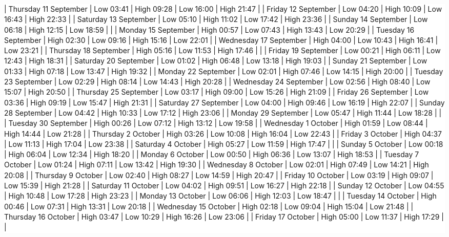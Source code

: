 | Thursday 11 September | Low 03:41 | High 09:28 | Low 16:00 | High 21:47 | 
| Friday 12 September | Low 04:20 | High 10:09 | Low 16:43 | High 22:33 | 
| Saturday 13 September | Low 05:10 | High 11:02 | Low 17:42 | High 23:36 | 
| Sunday 14 September | Low 06:18 | High 12:15 | Low 18:59 |  | 
| Monday 15 September | High 00:57 | Low 07:43 | High 13:43 | Low 20:29 | 
| Tuesday 16 September | High 02:30 | Low 09:16 | High 15:16 | Low 22:01 | 
| Wednesday 17 September | High 04:00 | Low 10:43 | High 16:41 | Low 23:21 | 
| Thursday 18 September | High 05:16 | Low 11:53 | High 17:46 |  | 
| Friday 19 September | Low 00:21 | High 06:11 | Low 12:43 | High 18:31 | 
| Saturday 20 September | Low 01:02 | High 06:48 | Low 13:18 | High 19:03 | 
| Sunday 21 September | Low 01:33 | High 07:18 | Low 13:47 | High 19:32 | 
| Monday 22 September | Low 02:01 | High 07:46 | Low 14:15 | High 20:00 | 
| Tuesday 23 September | Low 02:29 | High 08:14 | Low 14:43 | High 20:28 | 
| Wednesday 24 September | Low 02:56 | High 08:40 | Low 15:07 | High 20:50 | 
| Thursday 25 September | Low 03:17 | High 09:00 | Low 15:26 | High 21:09 | 
| Friday 26 September | Low 03:36 | High 09:19 | Low 15:47 | High 21:31 | 
| Saturday 27 September | Low 04:00 | High 09:46 | Low 16:19 | High 22:07 | 
| Sunday 28 September | Low 04:42 | High 10:33 | Low 17:12 | High 23:06 | 
| Monday 29 September | Low 05:47 | High 11:44 | Low 18:28 |  | 
| Tuesday 30 September | High 00:26 | Low 07:12 | High 13:12 | Low 19:58 | 
| Wednesday 1 October | High 01:59 | Low 08:44 | High 14:44 | Low 21:28 | 
| Thursday 2 October | High 03:26 | Low 10:08 | High 16:04 | Low 22:43 | 
| Friday 3 October | High 04:37 | Low 11:13 | High 17:04 | Low 23:38 | 
| Saturday 4 October | High 05:27 | Low 11:59 | High 17:47 |  | 
| Sunday 5 October | Low 00:18 | High 06:04 | Low 12:34 | High 18:20 | 
| Monday 6 October | Low 00:50 | High 06:36 | Low 13:07 | High 18:53 | 
| Tuesday 7 October | Low 01:24 | High 07:11 | Low 13:42 | High 19:30 | 
| Wednesday 8 October | Low 02:01 | High 07:49 | Low 14:21 | High 20:08 | 
| Thursday 9 October | Low 02:40 | High 08:27 | Low 14:59 | High 20:47 | 
| Friday 10 October | Low 03:19 | High 09:07 | Low 15:39 | High 21:28 | 
| Saturday 11 October | Low 04:02 | High 09:51 | Low 16:27 | High 22:18 | 
| Sunday 12 October | Low 04:55 | High 10:48 | Low 17:28 | High 23:23 | 
| Monday 13 October | Low 06:06 | High 12:03 | Low 18:47 |  | 
| Tuesday 14 October | High 00:46 | Low 07:31 | High 13:31 | Low 20:18 | 
| Wednesday 15 October | High 02:18 | Low 09:04 | High 15:04 | Low 21:48 | 
| Thursday 16 October | High 03:47 | Low 10:29 | High 16:26 | Low 23:06 | 
| Friday 17 October | High 05:00 | Low 11:37 | High 17:29 |  | 